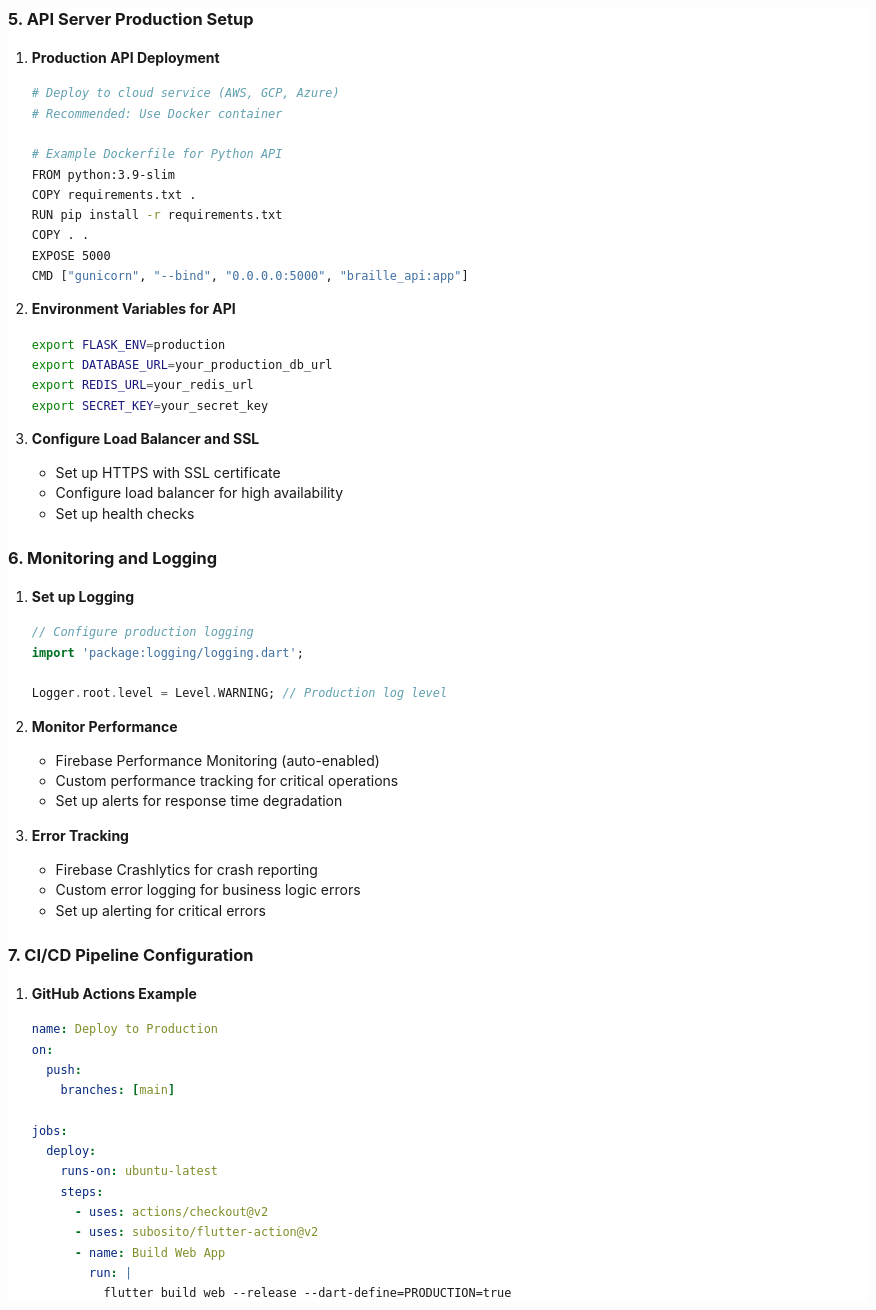 ### 5. API Server Production Setup

1. **Production API Deployment**
   ```bash
   # Deploy to cloud service (AWS, GCP, Azure)
   # Recommended: Use Docker container
   
   # Example Dockerfile for Python API
   FROM python:3.9-slim
   COPY requirements.txt .
   RUN pip install -r requirements.txt
   COPY . .
   EXPOSE 5000
   CMD ["gunicorn", "--bind", "0.0.0.0:5000", "braille_api:app"]
   ```

2. **Environment Variables for API**
   ```bash
   export FLASK_ENV=production
   export DATABASE_URL=your_production_db_url
   export REDIS_URL=your_redis_url
   export SECRET_KEY=your_secret_key
   ```

3. **Configure Load Balancer and SSL**
   - Set up HTTPS with SSL certificate
   - Configure load balancer for high availability
   - Set up health checks

### 6. Monitoring and Logging

1. **Set up Logging**
   ```dart
   // Configure production logging
   import 'package:logging/logging.dart';
   
   Logger.root.level = Level.WARNING; // Production log level
   ```

2. **Monitor Performance**
   - Firebase Performance Monitoring (auto-enabled)
   - Custom performance tracking for critical operations
   - Set up alerts for response time degradation

3. **Error Tracking**
   - Firebase Crashlytics for crash reporting
   - Custom error logging for business logic errors
   - Set up alerting for critical errors

### 7. CI/CD Pipeline Configuration

1. **GitHub Actions Example**
   ```yaml
   name: Deploy to Production
   on:
     push:
       branches: [main]
   
   jobs:
     deploy:
       runs-on: ubuntu-latest
       steps:
         - uses: actions/checkout@v2
         - uses: subosito/flutter-action@v2
         - name: Build Web App
           run: |
             flutter build web --release --dart-define=PRODUCTION=true
   ```